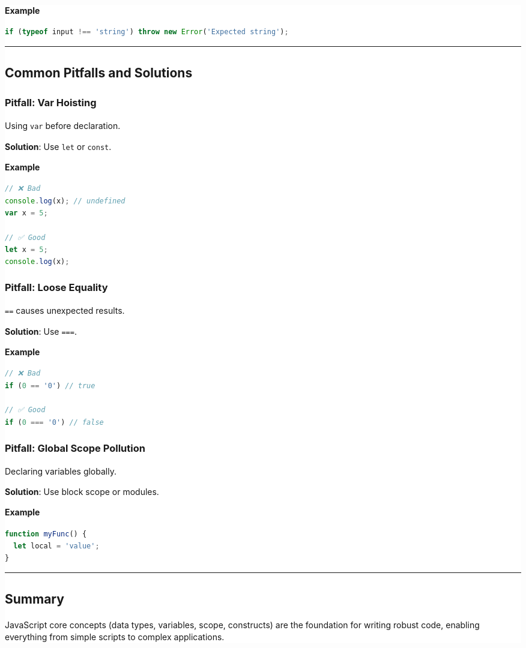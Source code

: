 **Example**
```javascript
if (typeof input !== 'string') throw new Error('Expected string');
```

---

## Common Pitfalls and Solutions

### Pitfall: Var Hoisting
Using `var` before declaration.

**Solution**: Use `let` or `const`.

**Example**
```javascript
// ❌ Bad
console.log(x); // undefined
var x = 5;

// ✅ Good
let x = 5;
console.log(x);
```

### Pitfall: Loose Equality
`==` causes unexpected results.

**Solution**: Use `===`.

**Example**
```javascript
// ❌ Bad
if (0 == '0') // true

// ✅ Good
if (0 === '0') // false
```

### Pitfall: Global Scope Pollution
Declaring variables globally.

**Solution**: Use block scope or modules.

**Example**
```javascript
function myFunc() {
  let local = 'value';
}
```

---

## Summary
JavaScript core concepts (data types, variables, scope, constructs) are the foundation for writing robust code, enabling everything from simple scripts to complex applications.

